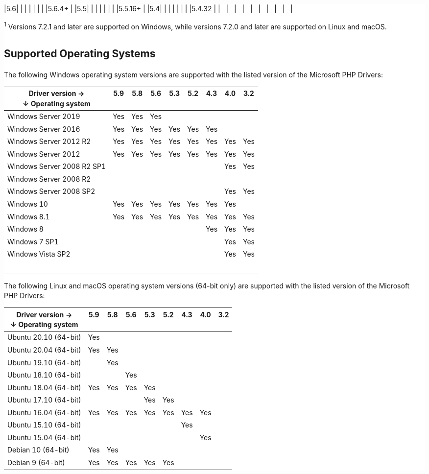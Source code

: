 |5.6|       |                |                |                |                |       |        |5.6.4+  |
|5.5|       |                |                |                |                |       |        |5.5.16+ |
|5.4|       |                |                |                |                |       |        |5.4.32  |
| &nbsp; | &nbsp; | &nbsp; | &nbsp; | &nbsp; | &nbsp; | &nbsp; | &nbsp; | &nbsp; |

<sup>1</sup> Versions 7.2.1 and later are supported on Windows, while versions 7.2.0 and later are supported on Linux and macOS.

## Supported Operating Systems

The following Windows operating system versions are supported with the listed version of the Microsoft PHP Drivers:

|Driver version&nbsp;&#8594;<br />&#8595; Operating system|5.9|5.8|5.6|5.3|5.2|4.3|4.0|3.2|
|---|:---:|:---:|:---:|:---:|:---:|:---:|:---:|:---:|
|Windows Server 2019                 |Yes|Yes|Yes|   |   |   |   |   |
|Windows Server 2016                 |Yes|Yes|Yes|Yes|Yes|Yes|   |   |
|Windows Server 2012 R2              |Yes|Yes|Yes|Yes|Yes|Yes|Yes|Yes|
|Windows Server 2012                 |Yes|Yes|Yes|Yes|Yes|Yes|Yes|Yes|
|Windows Server 2008 R2 SP1          |   |   |   |   |   |   |Yes|Yes|
|Windows Server 2008 R2              |   |   |   |   |   |   |   |   |
|Windows Server 2008 SP2             |   |   |   |   |   |   |Yes|Yes|
|Windows 10                          |Yes|Yes|Yes|Yes|Yes|Yes|Yes|   |
|Windows 8.1                         |Yes|Yes|Yes|Yes|Yes|Yes|Yes|Yes|
|Windows 8                           |   |   |   |   |   |Yes|Yes|Yes|
|Windows 7 SP1                       |   |   |   |   |   |   |Yes|Yes|
|Windows Vista SP2                   |   |   |   |   |   |   |Yes|Yes|
| &nbsp; | &nbsp; | &nbsp; | &nbsp; | &nbsp; | &nbsp; | &nbsp; | &nbsp; | &nbsp; |

The following Linux and macOS operating system versions (64-bit only) are supported with the listed version of the Microsoft PHP Drivers:

|Driver version&nbsp;&#8594;<br />&#8595; Operating system|5.9|5.8|5.6|5.3|5.2|4.3|4.0|3.2|
|---|:---:|:---:|:---:|:---:|:---:|:---:|:---:|:---:|
|Ubuntu 20.10 (64-bit)               |Yes|   |   |   |   |   |   |   |
|Ubuntu 20.04 (64-bit)               |Yes|Yes|   |   |   |   |   |   |
|Ubuntu 19.10 (64-bit)               |   |Yes|   |   |   |   |   |   |
|Ubuntu 18.10 (64-bit)               |   |   |Yes|   |   |   |   |   |
|Ubuntu 18.04 (64-bit)               |Yes|Yes|Yes|Yes|   |   |   |   |
|Ubuntu 17.10 (64-bit)               |   |   |   |Yes|Yes|   |   |   |
|Ubuntu 16.04 (64-bit)               |Yes|Yes|Yes|Yes|Yes|Yes|Yes|   |
|Ubuntu 15.10 (64-bit)               |   |   |   |   |   |Yes|   |   |
|Ubuntu 15.04 (64-bit)               |   |   |   |   |   |   |Yes|   |
|Debian 10 (64-bit)                  |Yes|Yes|   |   |   |   |   |   |
|Debian 9 (64-bit)                   |Yes|Yes|Yes|Yes|Yes|   |   |   |